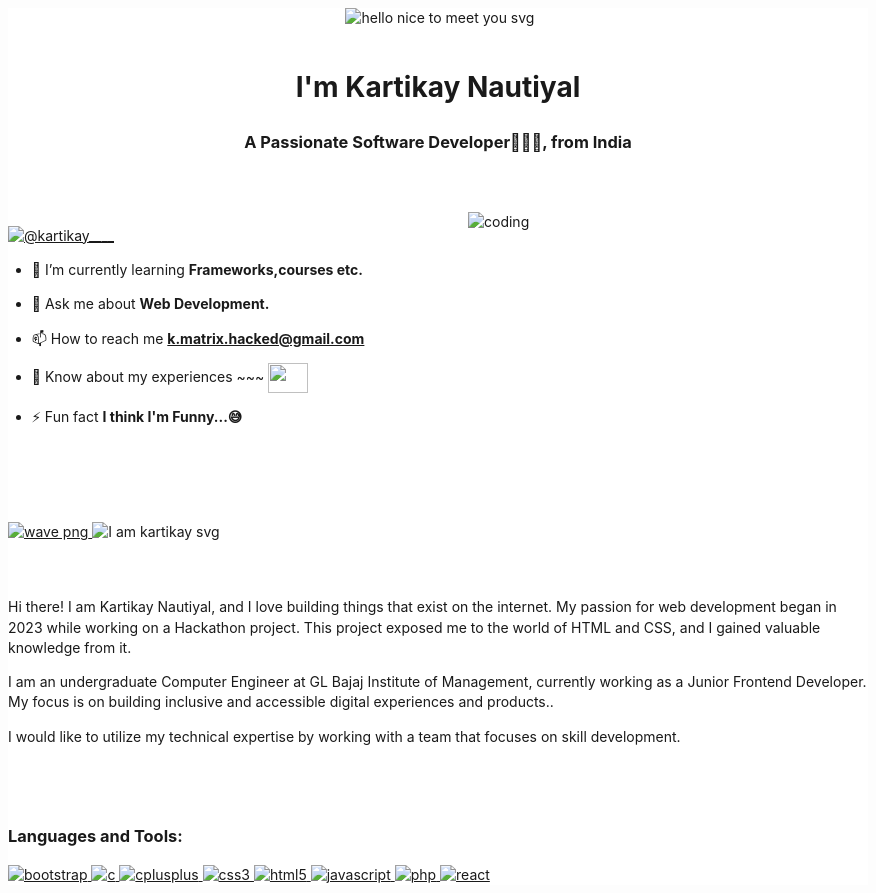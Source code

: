 

<div align="center">
    <img  />
    <img loading="lazy" src="https://readme-typing-svg.demolab.com?font=Poppins&weight=700&size=30&duration=1&pause=1&color=EB008B&center=true&vCenter=true&repeat=false&width=395&height=29&lines=HELLO%2C+NICE+TO+MEET+YOU" alt="hello nice to meet you svg" />
</div>

<h1 align="center"> I'm Kartikay Nautiyal</h1>
<h3 align="center">A Passionate Software Developer🧑🏻‍💻, from India</h3>
<br/>
<br/>
<a href="https://kartikay-101.github.io/Portfolio/" target="main"> <img align="right" alt="coding" width="400" src="https://i.pinimg.com/originals/81/17/8b/81178b47a8598f0c81c4799f2cdd4057.gif"> </a>

<p align="left"> <a href="https://twitter.com/@kartikay____" target="blank"><img src="https://img.shields.io/twitter/follow/@kartikay____?logo=twitter&style=for-the-badge" alt="@kartikay____" /></a> </p>

- 🌱 I’m currently learning **Frameworks,courses etc.**

- 💬 Ask me about **Web Development.**

- 📫 How to reach me **k.matrix.hacked@gmail.com**

- 📄 Know about my experiences  ~~~ <a href="https://drive.google.com/file/d/15ia-n0RwwHtpQ1Adft2qLyjqn_YGgYba/view?usp=share_link" target="main"><img align="center" src="https://cdn-icons-png.flaticon.com/512/6747/6747196.png" height="30" width="40"></a>
- ⚡ Fun fact **I think I'm Funny...😅**
<br/>
<br/>
<br/>
<div align="center">
    <br/>
    <div align="left">
     <a href="https://kartikay-101.github.io/Portfolio/" target="main"> <img loading="lazy" width="21" src="https://github.com/montasim/montasim/blob/main/media/icons/charismatic.png?raw=true" alt="wave png" /> </a>
        <img loading="lazy" src="https://readme-typing-svg.demolab.com?font=Poppins&weight=600&size=21&duration=1&pause=1&color=00B8B5&center=true&vCenter=true&repeat=false&width=120&height=21&lines=ABOUT+ME" alt="I am kartikay svg" />
    </div>
</div>
<br/><br/>
   <p> 
    Hi there! I am Kartikay Nautiyal, and I love building things that exist on the internet. My passion for web development began in 2023 while working on a Hackathon project. This project exposed me to the world of HTML and CSS, and I gained valuable knowledge from it.
</p>
<p>
  I am an undergraduate Computer Engineer at GL Bajaj Institute of Management, currently working as a Junior Frontend Developer. My focus is on building inclusive and accessible digital experiences and products..
</p>

<p>
    I would like to utilize my technical expertise by working with a team that focuses on skill development.
</p>


<br/>
<br/>
<h3 align="left">Languages and Tools:</h3>
<p align="left"> <a href="https://getbootstrap.com" target="_blank" rel="noreferrer"> <img src="https://raw.githubusercontent.com/devicons/devicon/master/icons/bootstrap/bootstrap-plain-wordmark.svg" alt="bootstrap" width="40" height="40"/> </a> <a href="https://www.cprogramming.com/" target="_blank" rel="noreferrer"> <img src="https://raw.githubusercontent.com/devicons/devicon/master/icons/c/c-original.svg" alt="c" width="40" height="40"/> </a> <a href="https://www.w3schools.com/cpp/" target="_blank" rel="noreferrer"> <img src="https://raw.githubusercontent.com/devicons/devicon/master/icons/cplusplus/cplusplus-original.svg" alt="cplusplus" width="40" height="40"/> </a> <a href="https://www.w3schools.com/css/" target="_blank" rel="noreferrer"> <img src="https://raw.githubusercontent.com/devicons/devicon/master/icons/css3/css3-original-wordmark.svg" alt="css3" width="40" height="40"/> </a> <a href="https://www.w3.org/html/" target="_blank" rel="noreferrer"> <img src="https://raw.githubusercontent.com/devicons/devicon/master/icons/html5/html5-original-wordmark.svg" alt="html5" width="40" height="40"/> </a> <a href="https://developer.mozilla.org/en-US/docs/Web/JavaScript" target="_blank" rel="noreferrer"> <img src="https://raw.githubusercontent.com/devicons/devicon/master/icons/javascript/javascript-original.svg" alt="javascript" width="40" height="40"/> </a> <a href="https://www.php.net" target="_blank" rel="noreferrer"> <img src="https://raw.githubusercontent.com/devicons/devicon/master/icons/php/php-original.svg" alt="php" width="40" height="40"/> </a> <a href="https://reactjs.org/" target="_blank" rel="noreferrer"> <img src="https://raw.githubusercontent.com/devicons/devicon/master/icons/react/react-original-wordmark.svg" alt="react" width="40" height="40"/> </a> </p>
